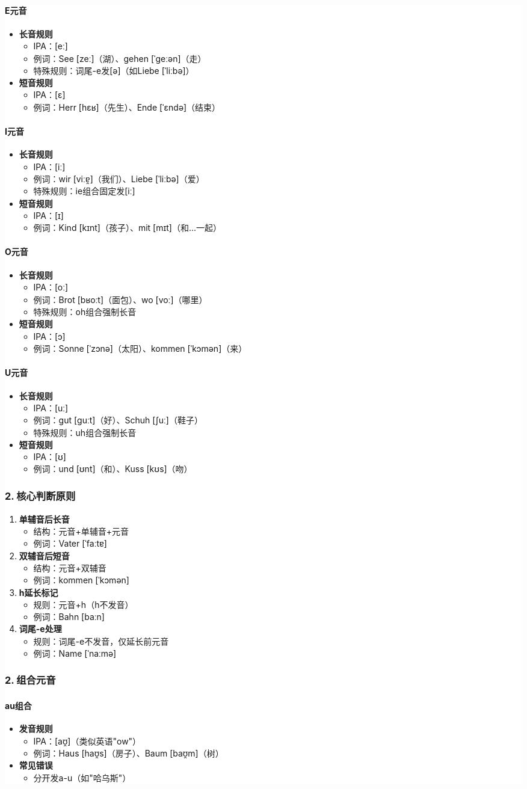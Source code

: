 #### E元音
- **长音规则**  
  - IPA：[eː]  
  - 例词：See [zeː]（湖）、gehen [ˈɡeːən]（走）  
  - 特殊规则：词尾-e发[ə]（如Liebe [ˈliːbə]）  
- **短音规则**  
  - IPA：[ɛ]  
  - 例词：Herr [hɛʁ]（先生）、Ende [ˈɛndə]（结束）

#### I元音
- **长音规则**  
  - IPA：[iː]  
  - 例词：wir [viːɐ̯]（我们）、Liebe [ˈliːbə]（爱）  
  - 特殊规则：ie组合固定发[iː]  
- **短音规则**  
  - IPA：[ɪ]  
  - 例词：Kind [kɪnt]（孩子）、mit [mɪt]（和...一起）

#### O元音
- **长音规则**  
  - IPA：[oː]  
  - 例词：Brot [bʁoːt]（面包）、wo [voː]（哪里）  
  - 特殊规则：oh组合强制长音  
- **短音规则**  
  - IPA：[ɔ]  
  - 例词：Sonne [ˈzɔnə]（太阳）、kommen [ˈkɔmən]（来）

#### U元音
- **长音规则**  
  - IPA：[uː]  
  - 例词：gut [ɡuːt]（好）、Schuh [ʃuː]（鞋子）  
  - 特殊规则：uh组合强制长音  
- **短音规则**  
  - IPA：[ʊ]  
  - 例词：und [ʊnt]（和）、Kuss [kʊs]（吻）

### 2. 核心判断原则
1. **单辅音后长音**  
   - 结构：元音+单辅音+元音  
   - 例词：Vater [ˈfaːtɐ]  
2. **双辅音后短音**  
   - 结构：元音+双辅音  
   - 例词：kommen [ˈkɔmən]  
3. **h延长标记**  
   - 规则：元音+h（h不发音）  
   - 例词：Bahn [baːn]  
4. **词尾-e处理**  
   - 规则：词尾-e不发音，仅延长前元音  
   - 例词：Name [ˈnaːmə]

### 2. 组合元音
#### au组合
- **发音规则**  
  - IPA：[aʊ̯]（类似英语"ow"）  
  - 例词：Haus [haʊ̯s]（房子）、Baum [baʊ̯m]（树）  
- **常见错误**  
  - 分开发a-u（如"哈乌斯"） 
